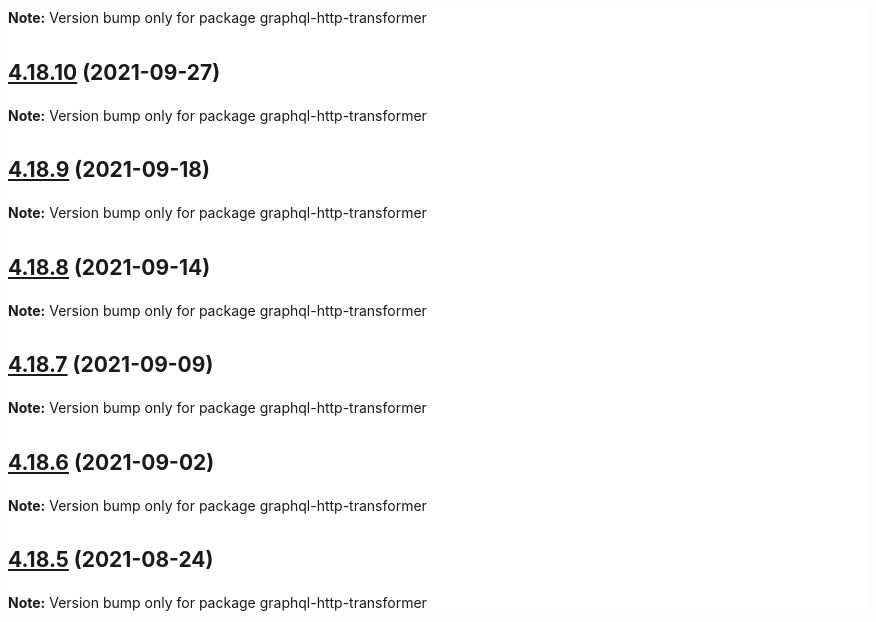 **Note:** Version bump only for package graphql-http-transformer





## [4.18.10](https://github.com/aws-amplify/amplify-cli/compare/graphql-http-transformer@4.18.9...graphql-http-transformer@4.18.10) (2021-09-27)

**Note:** Version bump only for package graphql-http-transformer





## [4.18.9](https://github.com/aws-amplify/amplify-cli/compare/graphql-http-transformer@4.18.8...graphql-http-transformer@4.18.9) (2021-09-18)

**Note:** Version bump only for package graphql-http-transformer





## [4.18.8](https://github.com/aws-amplify/amplify-cli/compare/graphql-http-transformer@4.18.7...graphql-http-transformer@4.18.8) (2021-09-14)

**Note:** Version bump only for package graphql-http-transformer





## [4.18.7](https://github.com/aws-amplify/amplify-cli/compare/graphql-http-transformer@4.18.6...graphql-http-transformer@4.18.7) (2021-09-09)

**Note:** Version bump only for package graphql-http-transformer





## [4.18.6](https://github.com/aws-amplify/amplify-cli/compare/graphql-http-transformer@4.18.5...graphql-http-transformer@4.18.6) (2021-09-02)

**Note:** Version bump only for package graphql-http-transformer





## [4.18.5](https://github.com/aws-amplify/amplify-cli/compare/graphql-http-transformer@4.18.4...graphql-http-transformer@4.18.5) (2021-08-24)

**Note:** Version bump only for package graphql-http-transformer

